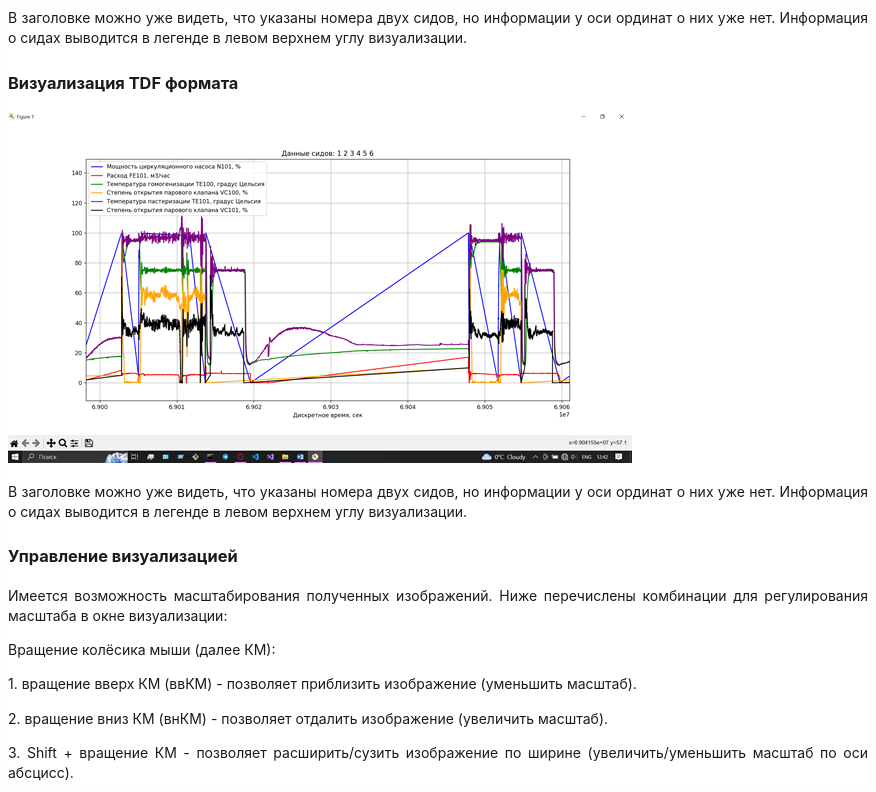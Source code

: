 <p align = "justify">
В заголовке можно уже видеть, что указаны номера двух сидов, но информации у оси ординат о них уже нет. Информация о сидах выводится в легенде в левом верхнем углу визуализации. 
</p>

### Визуализация TDF формата

![visual OCDF two cids](images_for_readme/visualTDF.png)

<p align = "justify">
В заголовке можно уже видеть, что указаны номера двух сидов, но информации у оси ординат о них уже нет. Информация о сидах выводится в легенде в левом верхнем углу визуализации. 
</p>

### Управление визуализацией

<p align = "justify">
Имеется возможность масштабирования полученных изображений. Ниже перечислены комбинации для регулирования масштаба в окне визуализации:
</p>

Вращение колёсика мыши (далее КМ):  

<p align = "justify">
1. вращение вверх КМ (ввКМ) - позволяет приблизить изображение (уменьшить масштаб).
</p>

<p align = "justify">
2. вращение вниз КМ (внКМ) - позволяет отдалить изображение (увеличить масштаб).
</p>

<p align = "justify">
3. Shift + вращение КМ - позволяет расширить/сузить изображение по ширине (увеличить/уменьшить масштаб по оси абсцисс).
</p>
